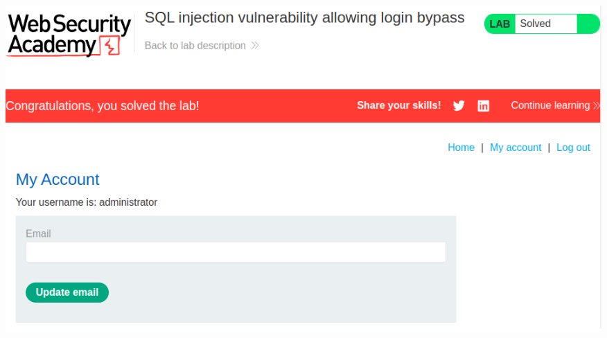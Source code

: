 ![Untitled](Web%20Security%200x0A%20Web%20Security%20Academy'den%20Devam%20E%20feb066966c2e47eba3a600afa27d1032/Untitled%2047.png)